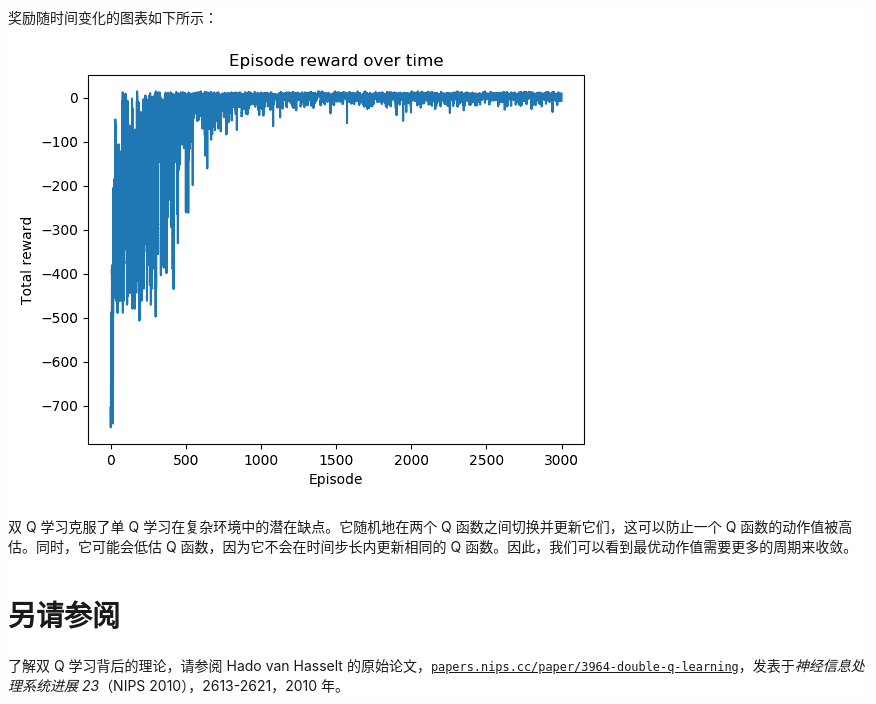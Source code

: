奖励随时间变化的图表如下所示：

![](img/b3e60071-6b77-4f61-833f-992801b9e010.png)

双 Q 学习克服了单 Q 学习在复杂环境中的潜在缺点。它随机地在两个 Q 函数之间切换并更新它们，这可以防止一个 Q 函数的动作值被高估。同时，它可能会低估 Q 函数，因为它不会在时间步长内更新相同的 Q 函数。因此，我们可以看到最优动作值需要更多的周期来收敛。

# 另请参阅

了解双 Q 学习背后的理论，请参阅 Hado van Hasselt 的原始论文，[`papers.nips.cc/paper/3964-double-q-learning`](https://papers.nips.cc/paper/3964-double-q-learning)，发表于*神经信息处理系统进展 23*（NIPS 2010），2613-2621，2010 年。
